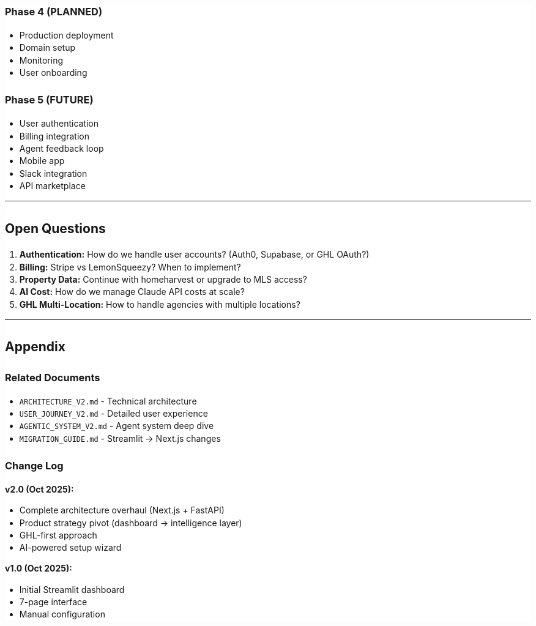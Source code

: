 ### Phase 4 (PLANNED)
- Production deployment
- Domain setup
- Monitoring
- User onboarding

### Phase 5 (FUTURE)
- User authentication
- Billing integration
- Agent feedback loop
- Mobile app
- Slack integration
- API marketplace

---

## Open Questions

1. **Authentication:** How do we handle user accounts? (Auth0, Supabase, or GHL OAuth?)
2. **Billing:** Stripe vs LemonSqueezy? When to implement?
3. **Property Data:** Continue with homeharvest or upgrade to MLS access?
4. **AI Cost:** How do we manage Claude API costs at scale?
5. **GHL Multi-Location:** How to handle agencies with multiple locations?

---

## Appendix

### Related Documents
- `ARCHITECTURE_V2.md` - Technical architecture
- `USER_JOURNEY_V2.md` - Detailed user experience
- `AGENTIC_SYSTEM_V2.md` - Agent system deep dive
- `MIGRATION_GUIDE.md` - Streamlit → Next.js changes

### Change Log
**v2.0 (Oct 2025):**
- Complete architecture overhaul (Next.js + FastAPI)
- Product strategy pivot (dashboard → intelligence layer)
- GHL-first approach
- AI-powered setup wizard

**v1.0 (Oct 2025):**
- Initial Streamlit dashboard
- 7-page interface
- Manual configuration
